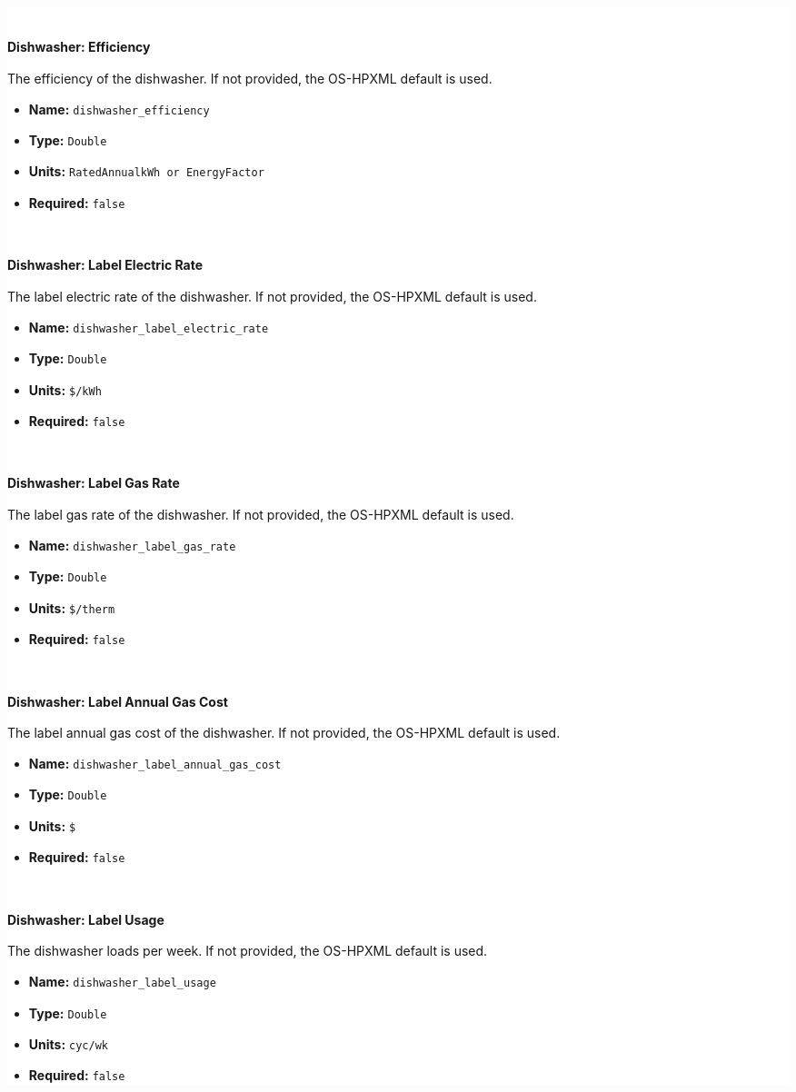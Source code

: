 <br/>

**Dishwasher: Efficiency**

The efficiency of the dishwasher. If not provided, the OS-HPXML default is used.

- **Name:** ``dishwasher_efficiency``
- **Type:** ``Double``

- **Units:** ``RatedAnnualkWh or EnergyFactor``

- **Required:** ``false``

<br/>

**Dishwasher: Label Electric Rate**

The label electric rate of the dishwasher. If not provided, the OS-HPXML default is used.

- **Name:** ``dishwasher_label_electric_rate``
- **Type:** ``Double``

- **Units:** ``$/kWh``

- **Required:** ``false``

<br/>

**Dishwasher: Label Gas Rate**

The label gas rate of the dishwasher. If not provided, the OS-HPXML default is used.

- **Name:** ``dishwasher_label_gas_rate``
- **Type:** ``Double``

- **Units:** ``$/therm``

- **Required:** ``false``

<br/>

**Dishwasher: Label Annual Gas Cost**

The label annual gas cost of the dishwasher. If not provided, the OS-HPXML default is used.

- **Name:** ``dishwasher_label_annual_gas_cost``
- **Type:** ``Double``

- **Units:** ``$``

- **Required:** ``false``

<br/>

**Dishwasher: Label Usage**

The dishwasher loads per week. If not provided, the OS-HPXML default is used.

- **Name:** ``dishwasher_label_usage``
- **Type:** ``Double``

- **Units:** ``cyc/wk``

- **Required:** ``false``
